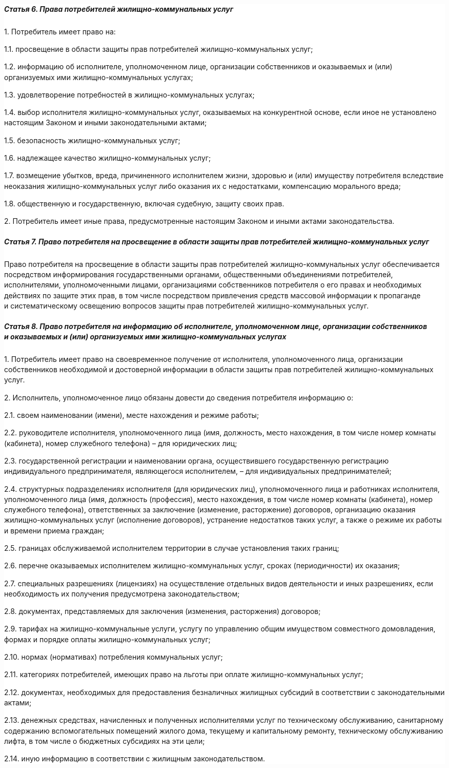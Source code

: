 <h5>Статья 6. Права потребителей жилищно-коммунальных услуг</h5>
<p>1. Потребитель имеет право на:</p>
<p>1.1. просвещение в области защиты прав потребителей жилищно-коммунальных услуг;</p>
<p>1.2. информацию об исполнителе, уполномоченном лице, организации собственников и оказываемых и (или) организуемых ими жилищно-коммунальных услугах;</p>
<p>1.3. удовлетворение потребностей в жилищно-коммунальных услугах;</p>
<p>1.4. выбор исполнителя жилищно-коммунальных услуг, оказываемых на конкурентной основе, если иное не установлено настоящим Законом и иными законодательными актами;</p>
<p>1.5. безопасность жилищно-коммунальных услуг;</p>
<p>1.6. надлежащее качество жилищно-коммунальных услуг;</p>
<p>1.7. возмещение убытков, вреда, причиненного исполнителем жизни, здоровью и (или) имуществу потребителя вследствие неоказания жилищно-коммунальных услуг либо оказания их с недостатками, компенсацию морального вреда;</p>
<p>1.8. общественную и государственную, включая судебную, защиту своих прав.</p>
<p>2. Потребитель имеет иные права, предусмотренные настоящим Законом и иными актами законодательства.</p>
<h5>Статья 7. Право потребителя на просвещение в области защиты прав потребителей жилищно-коммунальных услуг</h5>
<p>Право потребителя на просвещение в области защиты прав потребителей жилищно-коммунальных услуг обеспечивается посредством информирования государственными органами, общественными объединениями потребителей, исполнителями, уполномоченными лицами, организациями собственников потребителя о его правах и необходимых действиях по защите этих прав, в том числе посредством привлечения средств массовой информации к пропаганде и систематическому освещению вопросов защиты прав потребителей жилищно-коммунальных услуг.</p>
<h5>Статья 8. Право потребителя на информацию об исполнителе, уполномоченном лице, организации собственников и оказываемых и (или) организуемых ими жилищно-коммунальных услугах</h5>
<p>1. Потребитель имеет право на своевременное получение от исполнителя, уполномоченного лица, организации собственников необходимой и достоверной информации в области защиты прав потребителей жилищно-коммунальных услуг.</p>
<p>2. Исполнитель, уполномоченное лицо обязаны довести до сведения потребителя информацию о:</p>
<p>2.1. своем наименовании (имени), месте нахождения и режиме работы;</p>
<p>2.2. руководителе исполнителя, уполномоченного лица (имя, должность, место нахождения, в том числе номер комнаты (кабинета), номер служебного телефона) – для юридических лиц;</p>
<p>2.3. государственной регистрации и наименовании органа, осуществившего государственную регистрацию индивидуального предпринимателя, являющегося исполнителем, – для индивидуальных предпринимателей;</p>
<p>2.4. структурных подразделениях исполнителя (для юридических лиц), уполномоченного лица и работниках исполнителя, уполномоченного лица (имя, должность (профессия), место нахождения, в том числе номер комнаты (кабинета), номер служебного телефона), ответственных за заключение (изменение, расторжение) договоров, организацию оказания жилищно-коммунальных услуг (исполнение договоров), устранение недостатков таких услуг, а также о режиме их работы и времени приема граждан;</p>
<p>2.5. границах обслуживаемой исполнителем территории в случае установления таких границ;</p>
<p>2.6. перечне оказываемых исполнителем жилищно-коммунальных услуг, сроках (периодичности) их оказания;</p>
<p>2.7. специальных разрешениях (лицензиях) на осуществление отдельных видов деятельности и иных разрешениях, если необходимость их получения предусмотрена законодательством;</p>
<p>2.8. документах, представляемых для заключения (изменения, расторжения) договоров;</p>
<p>2.9. тарифах на жилищно-коммунальные услуги, услугу по управлению общим имуществом совместного домовладения, формах и порядке оплаты жилищно-коммунальных услуг;</p>
<p>2.10. нормах (нормативах) потребления коммунальных услуг;</p>
<p>2.11. категориях потребителей, имеющих право на льготы при оплате жилищно-коммунальных услуг;</p>
<p>2.12. документах, необходимых для предоставления безналичных жилищных субсидий в соответствии с законодательными актами;</p>
<p>2.13. денежных средствах, начисленных и полученных исполнителями услуг по техническому обслуживанию, санитарному содержанию вспомогательных помещений жилого дома, текущему и капитальному ремонту, техническому обслуживанию лифта, в том числе о бюджетных субсидиях на эти цели;</p>
<p>2.14. иную информацию в соответствии с жилищным законодательством.</p>